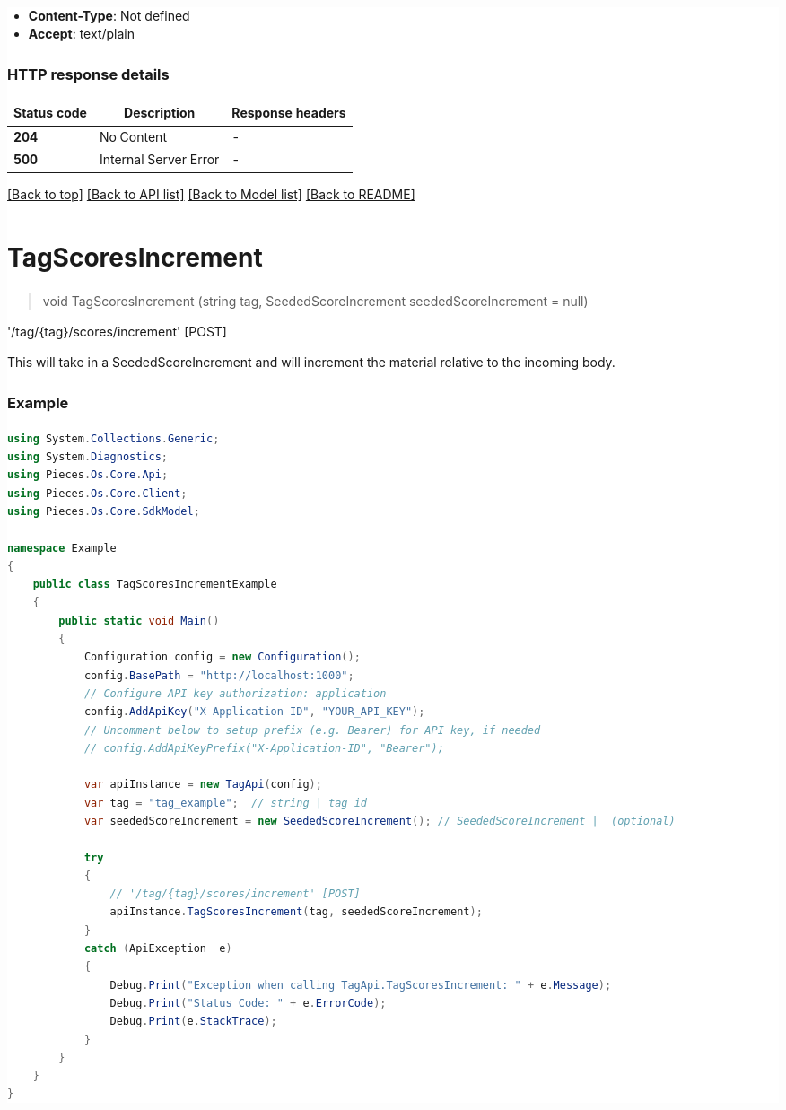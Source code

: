  - **Content-Type**: Not defined
 - **Accept**: text/plain


### HTTP response details
| Status code | Description | Response headers |
|-------------|-------------|------------------|
| **204** | No Content |  -  |
| **500** | Internal Server Error |  -  |

[[Back to top]](#) [[Back to API list]](../README.md#documentation-for-api-endpoints) [[Back to Model list]](../README.md#documentation-for-models) [[Back to README]](../README.md)

<a id="tagscoresincrement"></a>
# **TagScoresIncrement**
> void TagScoresIncrement (string tag, SeededScoreIncrement seededScoreIncrement = null)

'/tag/{tag}/scores/increment' [POST]

This will take in a SeededScoreIncrement and will increment the material relative to the incoming body.

### Example
```csharp
using System.Collections.Generic;
using System.Diagnostics;
using Pieces.Os.Core.Api;
using Pieces.Os.Core.Client;
using Pieces.Os.Core.SdkModel;

namespace Example
{
    public class TagScoresIncrementExample
    {
        public static void Main()
        {
            Configuration config = new Configuration();
            config.BasePath = "http://localhost:1000";
            // Configure API key authorization: application
            config.AddApiKey("X-Application-ID", "YOUR_API_KEY");
            // Uncomment below to setup prefix (e.g. Bearer) for API key, if needed
            // config.AddApiKeyPrefix("X-Application-ID", "Bearer");

            var apiInstance = new TagApi(config);
            var tag = "tag_example";  // string | tag id
            var seededScoreIncrement = new SeededScoreIncrement(); // SeededScoreIncrement |  (optional) 

            try
            {
                // '/tag/{tag}/scores/increment' [POST]
                apiInstance.TagScoresIncrement(tag, seededScoreIncrement);
            }
            catch (ApiException  e)
            {
                Debug.Print("Exception when calling TagApi.TagScoresIncrement: " + e.Message);
                Debug.Print("Status Code: " + e.ErrorCode);
                Debug.Print(e.StackTrace);
            }
        }
    }
}
```